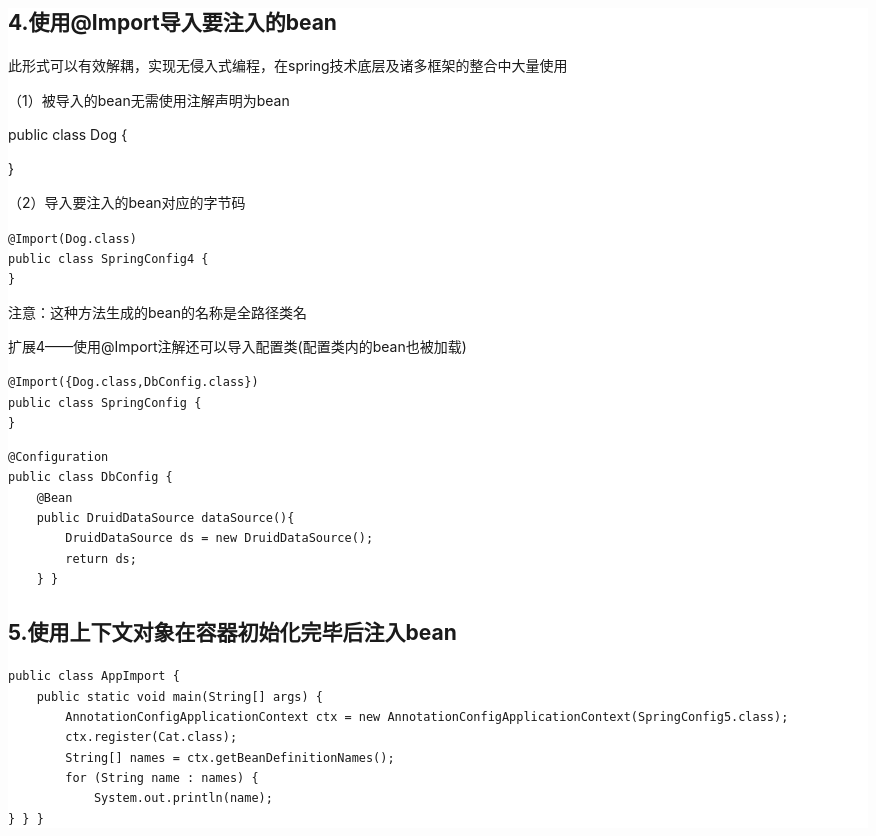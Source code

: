 

## 4.使用@Import导入要注入的bean



此形式可以有效解耦，实现无侵入式编程，在spring技术底层及诸多框架的整合中大量使用

（1）被导入的bean无需使用注解声明为bean

public class Dog {

}

（2）导入要注入的bean对应的字节码



```
@Import(Dog.class)
public class SpringConfig4 {
}
```



注意：这种方法生成的bean的名称是全路径类名

扩展4——使用@Import注解还可以导入配置类(配置类内的bean也被加载)



```
@Import({Dog.class,DbConfig.class})
public class SpringConfig {
}
```



```
@Configuration
public class DbConfig {
    @Bean
    public DruidDataSource dataSource(){
        DruidDataSource ds = new DruidDataSource();
        return ds;
    } }
```



## 5.使用上下文对象在容器初始化完毕后注入bean



```
public class AppImport {
    public static void main(String[] args) {
        AnnotationConfigApplicationContext ctx = new AnnotationConfigApplicationContext(SpringConfig5.class);
        ctx.register(Cat.class);
        String[] names = ctx.getBeanDefinitionNames();
        for (String name : names) {
            System.out.println(name);
} } }
```
